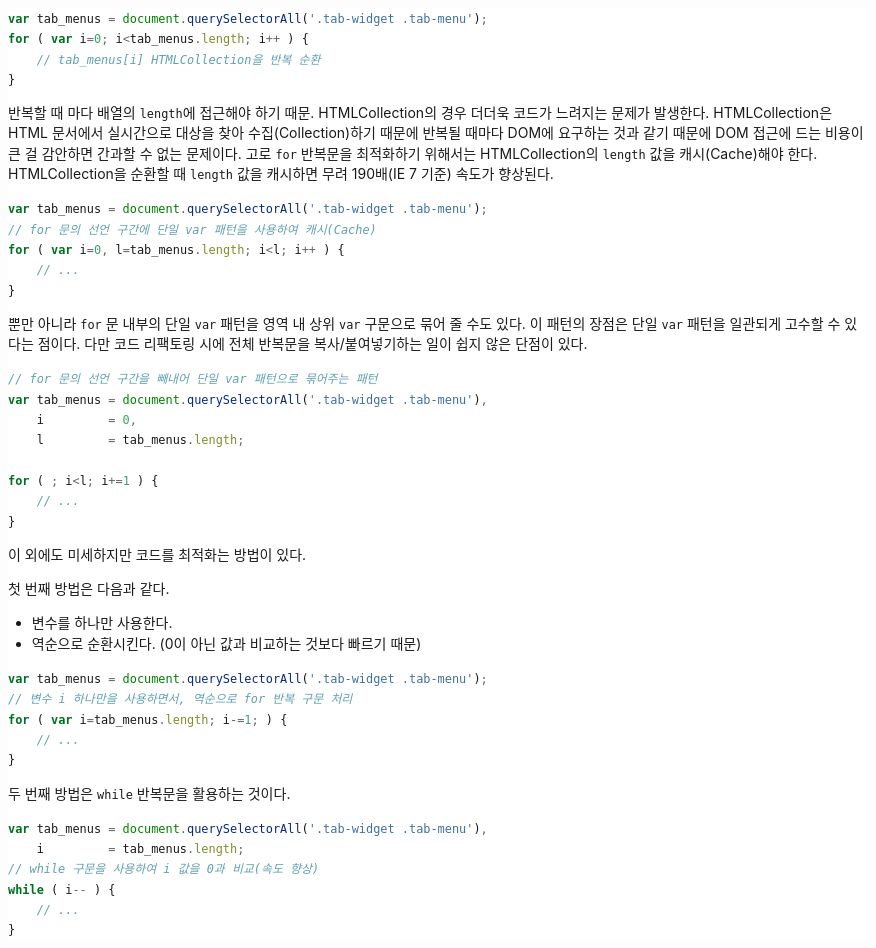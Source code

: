 ```js
var tab_menus = document.querySelectorAll('.tab-widget .tab-menu');
for ( var i=0; i<tab_menus.length; i++ ) {
	// tab_menus[i] HTMLCollection을 반복 순환
}
```

반복할 때 마다 배열의 `length`에 접근해야 하기 때문. HTMLCollection의 경우 더더욱 코드가 느려지는 문제가 발생한다. HTMLCollection은 HTML 문서에서 실시간으로 대상을 찾아 수집(Collection)하기 때문에 반복될 때마다 DOM에 요구하는 것과 같기 때문에 DOM 접근에 드는 비용이 큰 걸 감안하면 간과할 수 없는 문제이다. 고로 `for` 반복문을 최적화하기 위해서는 HTMLCollection의 `length` 값을 캐시(Cache)해야 한다. HTMLCollection을 순환할 때 `length` 값을 캐시하면 무려 190배(IE 7 기준) 속도가 향상된다.

```js
var tab_menus = document.querySelectorAll('.tab-widget .tab-menu');
// for 문의 선언 구간에 단일 var 패턴을 사용하여 캐시(Cache)
for ( var i=0, l=tab_menus.length; i<l; i++ ) {
	// ...
}
```

뿐만 아니라 `for` 문 내부의 단일 `var` 패턴을 영역 내 상위 `var` 구문으로 묶어 줄 수도 있다.
이 패턴의 장점은 단일 `var` 패턴을 일관되게 고수할 수 있다는 점이다. 다만 코드 리팩토링 시에
전체 반복문을 복사/붙여넣기하는 일이 쉽지 않은 단점이 있다.

```js
// for 문의 선언 구간을 빼내어 단일 var 패턴으로 묶어주는 패턴
var tab_menus = document.querySelectorAll('.tab-widget .tab-menu'),
    i         = 0,
    l         = tab_menus.length;

for ( ; i<l; i+=1 ) {
	// ...
}
```

이 외에도 미세하지만 코드를 최적화는 방법이 있다.

첫 번째 방법은 다음과 같다.

- 변수를 하나만 사용한다.
- 역순으로 순환시킨다. (0이 아닌 값과 비교하는 것보다 빠르기 때문)

```js
var tab_menus = document.querySelectorAll('.tab-widget .tab-menu');
// 변수 i 하나만을 사용하면서, 역순으로 for 반복 구문 처리
for ( var i=tab_menus.length; i-=1; ) {
	// ...
}
```

두 번째 방법은 `while` 반복문을 활용하는 것이다.

```js
var tab_menus = document.querySelectorAll('.tab-widget .tab-menu'),
    i         = tab_menus.length;
// while 구문을 사용하여 i 값을 0과 비교(속도 향상)
while ( i-- ) {
	// ...
}
```

